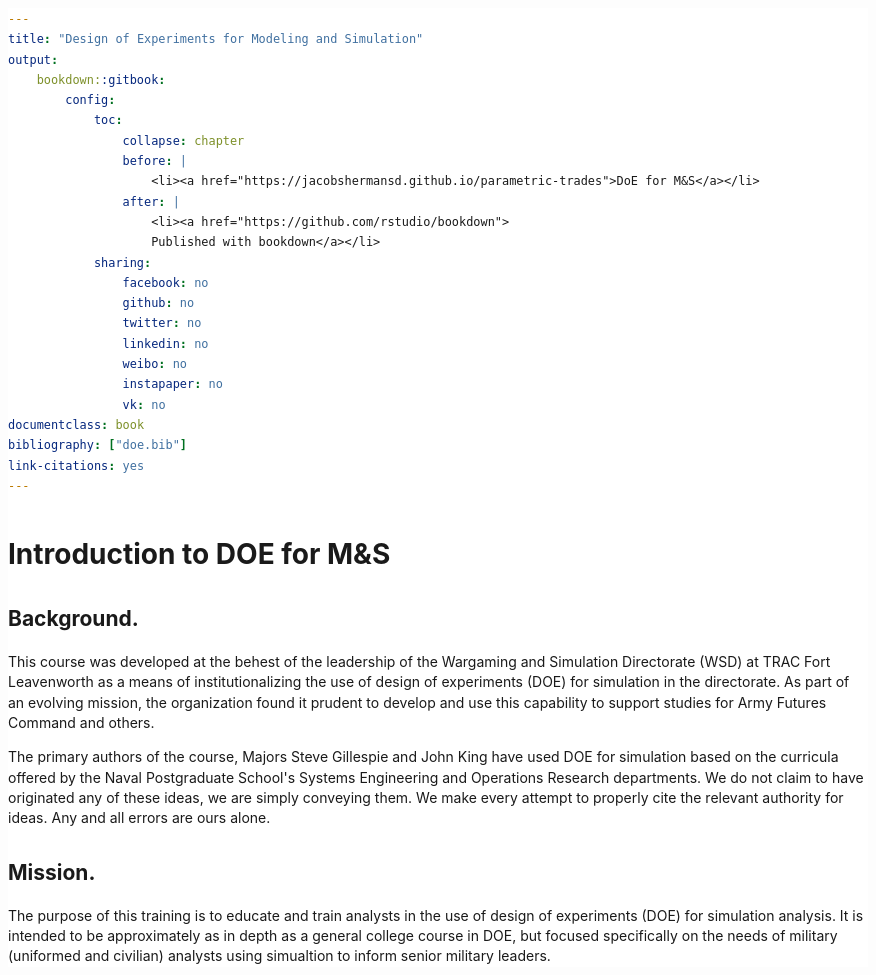 ```yaml
---
title: "Design of Experiments for Modeling and Simulation"
output:
    bookdown::gitbook:
        config:
            toc:
                collapse: chapter
                before: |
                    <li><a href="https://jacobshermansd.github.io/parametric-trades">DoE for M&S</a></li>
                after: |
                    <li><a href="https://github.com/rstudio/bookdown">
                    Published with bookdown</a></li>
            sharing:
                facebook: no
                github: no
                twitter: no
                linkedin: no
                weibo: no
                instapaper: no
                vk: no
documentclass: book
bibliography: ["doe.bib"]
link-citations: yes
---
```




# Introduction to DOE for M&S

## Background.

This course was developed at the behest of the leadership of the Wargaming and Simulation Directorate (WSD) at TRAC Fort Leavenworth as a means of institutionalizing the use of design of experiments (DOE) for simulation in the directorate.  As part of an evolving mission, the organization found it prudent to develop and use this capability to support studies for Army Futures Command and others.

The primary authors of the course, Majors Steve Gillespie and John King have used DOE for simulation based on the curricula offered by the Naval Postgraduate School's Systems Engineering and Operations Research departments.  We do not claim to have originated any of these ideas, we are simply conveying them.  We make every attempt to properly cite the relevant authority for ideas.  Any and all errors are ours alone.

## Mission.

The purpose of this training is to educate and train analysts in the use of design of experiments (DOE) for simulation analysis.  It is intended to be approximately as in depth as a general college course in DOE, but focused specifically on the needs of military (uniformed and civilian) analysts using simualtion to inform senior military leaders.
